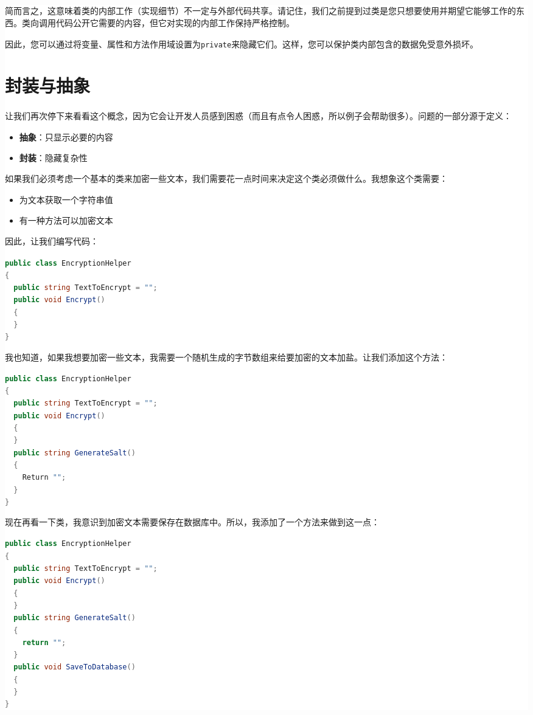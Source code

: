 简而言之，这意味着类的内部工作（实现细节）不一定与外部代码共享。请记住，我们之前提到过类是您只想要使用并期望它能够工作的东西。类向调用代码公开它需要的内容，但它对实现的内部工作保持严格控制。

因此，您可以通过将变量、属性和方法作用域设置为`private`来隐藏它们。这样，您可以保护类内部包含的数据免受意外损坏。

# 封装与抽象

让我们再次停下来看看这个概念，因为它会让开发人员感到困惑（而且有点令人困惑，所以例子会帮助很多）。问题的一部分源于定义：

+   **抽象**：只显示必要的内容

+   **封装**：隐藏复杂性

如果我们必须考虑一个基本的类来加密一些文本，我们需要花一点时间来决定这个类必须做什么。我想象这个类需要：

+   为文本获取一个字符串值

+   有一种方法可以加密文本

因此，让我们编写代码：

```cs
public class EncryptionHelper
{
  public string TextToEncrypt = "";
  public void Encrypt()
  {
  }
}
```

我也知道，如果我想要加密一些文本，我需要一个随机生成的字节数组来给要加密的文本加盐。让我们添加这个方法：

```cs
public class EncryptionHelper
{
  public string TextToEncrypt = "";
  public void Encrypt()
  {
  }
  public string GenerateSalt()
  {
    Return "";
  }
}
```

现在再看一下类，我意识到加密文本需要保存在数据库中。所以，我添加了一个方法来做到这一点：

```cs
public class EncryptionHelper
{
  public string TextToEncrypt = "";
  public void Encrypt()
  {
  }
  public string GenerateSalt()
  {
    return "";
  }
  public void SaveToDatabase()
  {
  }
}
```
